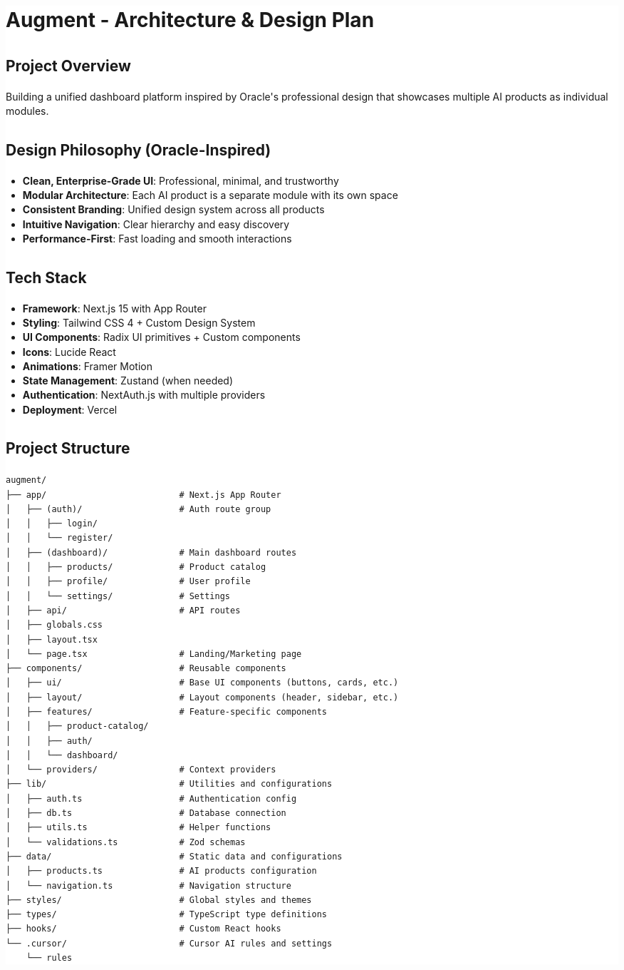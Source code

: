 # Augment - Architecture & Design Plan

## Project Overview
Building a unified dashboard platform inspired by Oracle's professional design that showcases multiple AI products as individual modules.

## Design Philosophy (Oracle-Inspired)
- **Clean, Enterprise-Grade UI**: Professional, minimal, and trustworthy
- **Modular Architecture**: Each AI product is a separate module with its own space
- **Consistent Branding**: Unified design system across all products
- **Intuitive Navigation**: Clear hierarchy and easy discovery
- **Performance-First**: Fast loading and smooth interactions

## Tech Stack
- **Framework**: Next.js 15 with App Router
- **Styling**: Tailwind CSS 4 + Custom Design System
- **UI Components**: Radix UI primitives + Custom components
- **Icons**: Lucide React
- **Animations**: Framer Motion
- **State Management**: Zustand (when needed)
- **Authentication**: NextAuth.js with multiple providers
- **Deployment**: Vercel

## Project Structure

```
augment/
├── app/                          # Next.js App Router
│   ├── (auth)/                   # Auth route group
│   │   ├── login/
│   │   └── register/
│   ├── (dashboard)/              # Main dashboard routes
│   │   ├── products/             # Product catalog
│   │   ├── profile/              # User profile
│   │   └── settings/             # Settings
│   ├── api/                      # API routes
│   ├── globals.css
│   ├── layout.tsx
│   └── page.tsx                  # Landing/Marketing page
├── components/                   # Reusable components
│   ├── ui/                       # Base UI components (buttons, cards, etc.)
│   ├── layout/                   # Layout components (header, sidebar, etc.)
│   ├── features/                 # Feature-specific components
│   │   ├── product-catalog/
│   │   ├── auth/
│   │   └── dashboard/
│   └── providers/                # Context providers
├── lib/                          # Utilities and configurations
│   ├── auth.ts                   # Authentication config
│   ├── db.ts                     # Database connection
│   ├── utils.ts                  # Helper functions
│   └── validations.ts            # Zod schemas
├── data/                         # Static data and configurations
│   ├── products.ts               # AI products configuration
│   └── navigation.ts             # Navigation structure
├── styles/                       # Global styles and themes
├── types/                        # TypeScript type definitions
├── hooks/                        # Custom React hooks
└── .cursor/                      # Cursor AI rules and settings
    └── rules
```